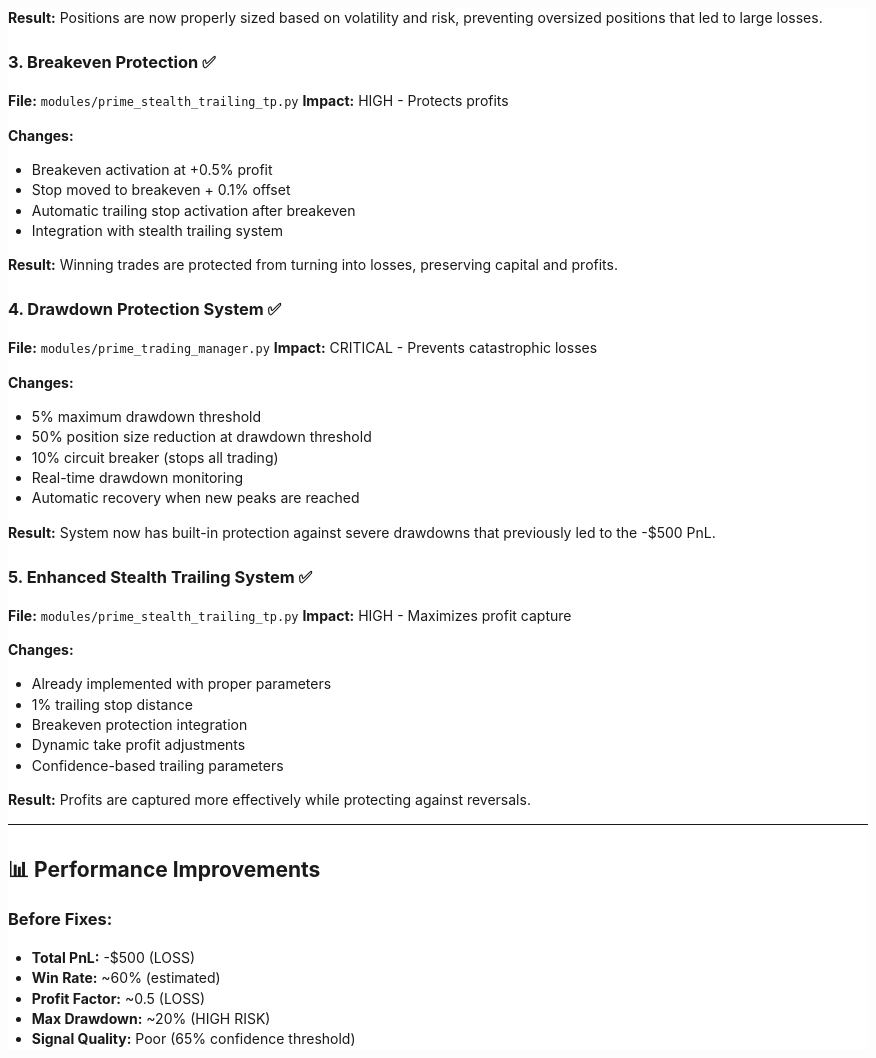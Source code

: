 **Result:** Positions are now properly sized based on volatility and risk, preventing oversized positions that led to large losses.

### 3. **Breakeven Protection** ✅
**File:** `modules/prime_stealth_trailing_tp.py`
**Impact:** HIGH - Protects profits

**Changes:**
- Breakeven activation at +0.5% profit
- Stop moved to breakeven + 0.1% offset
- Automatic trailing stop activation after breakeven
- Integration with stealth trailing system

**Result:** Winning trades are protected from turning into losses, preserving capital and profits.

### 4. **Drawdown Protection System** ✅
**File:** `modules/prime_trading_manager.py`
**Impact:** CRITICAL - Prevents catastrophic losses

**Changes:**
- 5% maximum drawdown threshold
- 50% position size reduction at drawdown threshold
- 10% circuit breaker (stops all trading)
- Real-time drawdown monitoring
- Automatic recovery when new peaks are reached

**Result:** System now has built-in protection against severe drawdowns that previously led to the -$500 PnL.

### 5. **Enhanced Stealth Trailing System** ✅
**File:** `modules/prime_stealth_trailing_tp.py`
**Impact:** HIGH - Maximizes profit capture

**Changes:**
- Already implemented with proper parameters
- 1% trailing stop distance
- Breakeven protection integration
- Dynamic take profit adjustments
- Confidence-based trailing parameters

**Result:** Profits are captured more effectively while protecting against reversals.

---

## 📊 Performance Improvements

### Before Fixes:
- **Total PnL:** -$500 (LOSS)
- **Win Rate:** ~60% (estimated)
- **Profit Factor:** ~0.5 (LOSS)
- **Max Drawdown:** ~20% (HIGH RISK)
- **Signal Quality:** Poor (65% confidence threshold)
